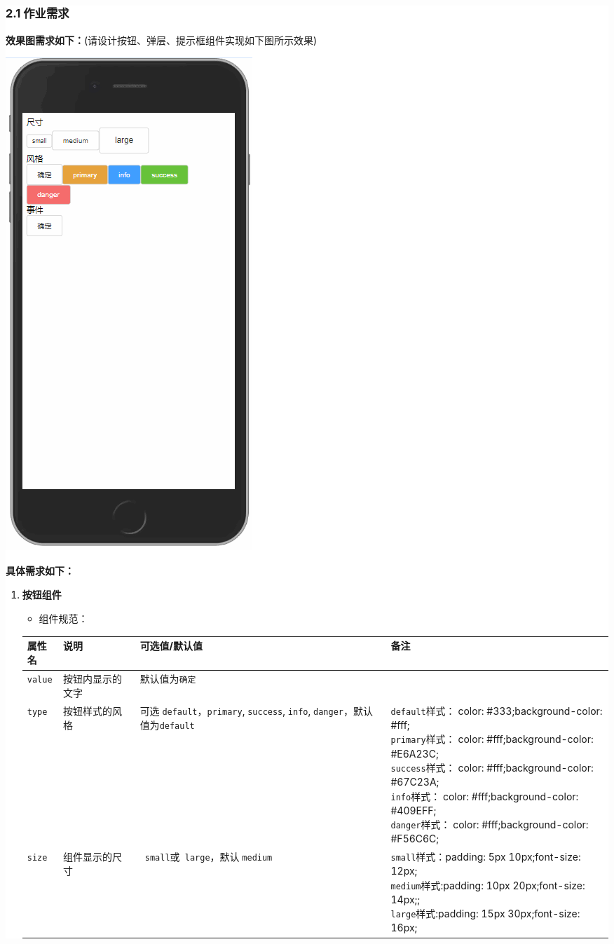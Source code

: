 ### 2.1 作业需求

**效果图需求如下：**(请设计按钮、弹层、提示框组件实现如下图所示效果)

 <img src="./Day04-Work-images/封装按钮、弹层、提示框组件.gif">

**具体需求如下：**

1. **按钮组件**

   - 组件规范：

   | 属性名  | 说明             | 可选值/默认值                                                | 备注                                                         |
   | ------- | ---------------- | ------------------------------------------------------------ | ------------------------------------------------------------ |
   | `value` | 按钮内显示的文字 | 默认值为`确定`                                               |                                                              |
   | `type`  | 按钮样式的风格   | 可选 `default`，`primary`, `success`, `info`, `danger`，默认值为`default` | `default`样式： color: #333;background-color: #fff;<br />`primary`样式： color: #fff;background-color: #E6A23C;<br />`success`样式： color: #fff;background-color: #67C23A;<br />`info`样式： color: #fff;background-color: #409EFF;<br />`danger`样式： color: #fff;background-color: #F56C6C;<br /> |
   | `size`  | 组件显示的尺寸   | ` small`或` large`，默认 `medium `                           | `small`样式：padding: 5px 10px;font-size: 12px;<br />`medium`样式:padding: 10px 20px;font-size: 14px;;<br />`large`样式:padding: 15px 30px;font-size: 16px; |
